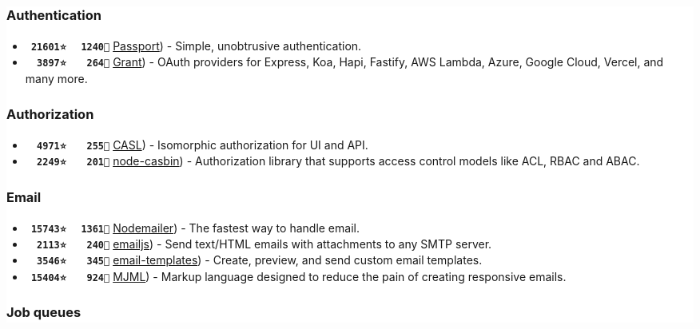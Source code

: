 ### Authentication

- <b><code>&nbsp;21601⭐</code></b> <b><code>&nbsp;&nbsp;1240🍴</code></b> [Passport](https://github.com/jaredhanson/passport)) - Simple, unobtrusive authentication.
- <b><code>&nbsp;&nbsp;3897⭐</code></b> <b><code>&nbsp;&nbsp;&nbsp;264🍴</code></b> [Grant](https://github.com/simov/grant)) - OAuth providers for Express, Koa, Hapi, Fastify, AWS Lambda, Azure, Google Cloud, Vercel, and many more.

### Authorization

- <b><code>&nbsp;&nbsp;4971⭐</code></b> <b><code>&nbsp;&nbsp;&nbsp;255🍴</code></b> [CASL](https://github.com/stalniy/casl)) - Isomorphic authorization for UI and API.
- <b><code>&nbsp;&nbsp;2249⭐</code></b> <b><code>&nbsp;&nbsp;&nbsp;201🍴</code></b> [node-casbin](https://github.com/casbin/node-casbin)) - Authorization library that supports access control models like ACL, RBAC and ABAC.

### Email

- <b><code>&nbsp;15743⭐</code></b> <b><code>&nbsp;&nbsp;1361🍴</code></b> [Nodemailer](https://github.com/nodemailer/nodemailer)) - The fastest way to handle email.
- <b><code>&nbsp;&nbsp;2113⭐</code></b> <b><code>&nbsp;&nbsp;&nbsp;240🍴</code></b> [emailjs](https://github.com/eleith/emailjs)) - Send text/HTML emails with attachments to any SMTP server.
- <b><code>&nbsp;&nbsp;3546⭐</code></b> <b><code>&nbsp;&nbsp;&nbsp;345🍴</code></b> [email-templates](https://github.com/forwardemail/email-templates)) - Create, preview, and send custom email templates.
- <b><code>&nbsp;15404⭐</code></b> <b><code>&nbsp;&nbsp;&nbsp;924🍴</code></b> [MJML](https://github.com/mjmlio/mjml)) - Markup language designed to reduce the pain of creating responsive emails.

### Job queues

